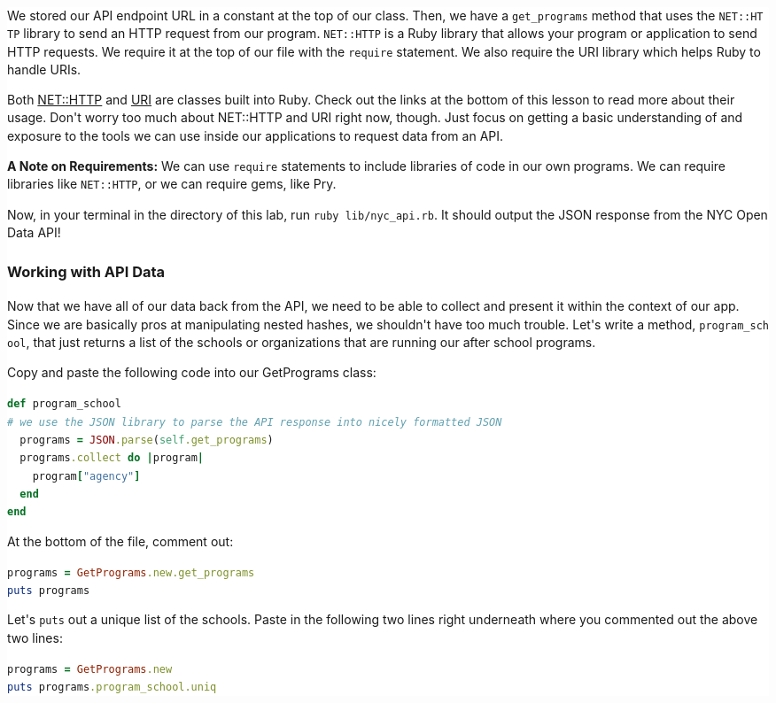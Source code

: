 ```ruby
```

We stored our API endpoint URL in a constant at the top of our class. Then, we
have a `get_programs` method that uses the `NET::HTTP` library to send an HTTP
request from our program. `NET::HTTP` is a Ruby library that allows your program
or application to send HTTP requests. We require it at the top of our file with
the `require` statement.  We also require the URI library which helps Ruby to
handle URIs.

Both [NET::HTTP][`net/http`] and [URI][`open-uri`] are classes built into Ruby.
Check out the links at the bottom of this lesson to read more about their usage.
Don't worry too much about NET::HTTP and URI right now, though. Just focus on
getting a basic understanding of and exposure to the tools we can use inside our
applications to request data from an API.

**A Note on Requirements:** We can use `require` statements to include libraries
of code in our own programs. We can require libraries like `NET::HTTP`, or we
can require gems, like Pry.

Now, in your terminal in the directory of this lab, run `ruby lib/nyc_api.rb`. It
should output the JSON response from the NYC Open Data API!

### Working with API Data

Now that we have all of our data back from the API, we need to be able to
collect and present it within the context of our app. Since we are basically
pros at manipulating nested hashes, we shouldn't have too much trouble. Let's
write a method, `program_school`, that just returns a list of the schools or
organizations that are running our after school programs.

Copy and paste the following code into our GetPrograms class:

```ruby
def program_school
# we use the JSON library to parse the API response into nicely formatted JSON
  programs = JSON.parse(self.get_programs)
  programs.collect do |program|
    program["agency"]  
  end
end
```

At the bottom of the file, comment out:

```ruby
programs = GetPrograms.new.get_programs
puts programs
```

Let's `puts` out a unique list of the schools. Paste in the following two lines
right underneath where you commented out the above two lines:

```ruby
programs = GetPrograms.new
puts programs.program_school.uniq
```


[after-school club data set]: https://dev.socrata.com/foundry/data.cityofnewyork.us/szgz-awuh
[`net/http`]: https://ruby-doc.org/stdlib-2.6.3/libdoc/net/http/rdoc/Net/HTTP.html
[`open-uri`]: https://ruby-doc.org/stdlib-2.6.3/libdoc/open-uri/rdoc/OpenURI.html
